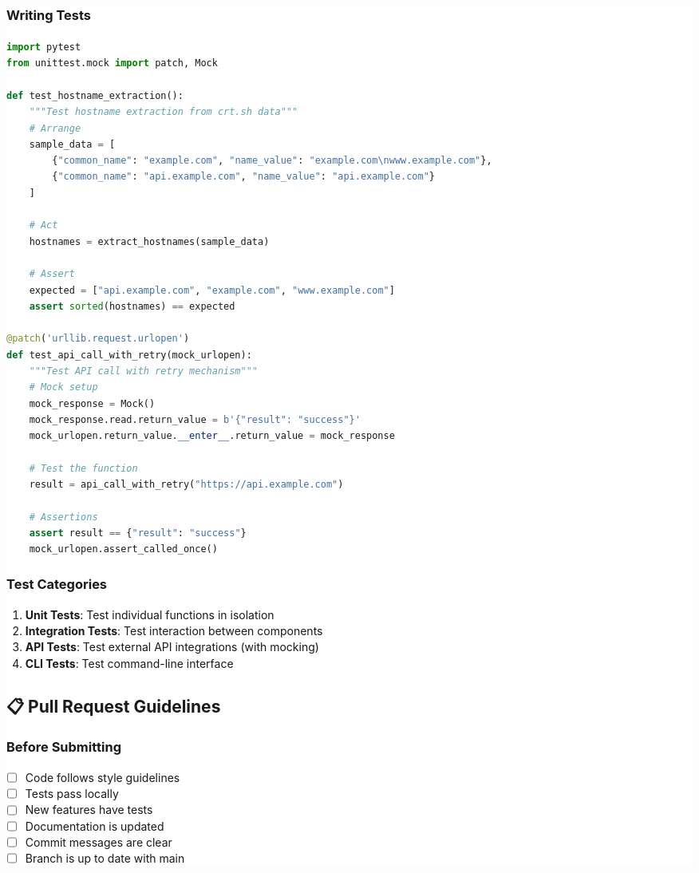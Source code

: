 ### Writing Tests

```python
import pytest
from unittest.mock import patch, Mock

def test_hostname_extraction():
    """Test hostname extraction from crt.sh data"""
    # Arrange
    sample_data = [
        {"common_name": "example.com", "name_value": "example.com\nwww.example.com"},
        {"common_name": "api.example.com", "name_value": "api.example.com"}
    ]
    
    # Act
    hostnames = extract_hostnames(sample_data)
    
    # Assert
    expected = ["api.example.com", "example.com", "www.example.com"]
    assert sorted(hostnames) == expected

@patch('urllib.request.urlopen')
def test_api_call_with_retry(mock_urlopen):
    """Test API call with retry mechanism"""
    # Mock setup
    mock_response = Mock()
    mock_response.read.return_value = b'{"result": "success"}'
    mock_urlopen.return_value.__enter__.return_value = mock_response
    
    # Test the function
    result = api_call_with_retry("https://api.example.com")
    
    # Assertions
    assert result == {"result": "success"}
    mock_urlopen.assert_called_once()
```

### Test Categories

1. **Unit Tests**: Test individual functions in isolation
2. **Integration Tests**: Test interaction between components
3. **API Tests**: Test external API integrations (with mocking)
4. **CLI Tests**: Test command-line interface

## 📋 Pull Request Guidelines

### Before Submitting

- [ ] Code follows style guidelines
- [ ] Tests pass locally
- [ ] New features have tests
- [ ] Documentation is updated
- [ ] Commit messages are clear
- [ ] Branch is up to date with main
